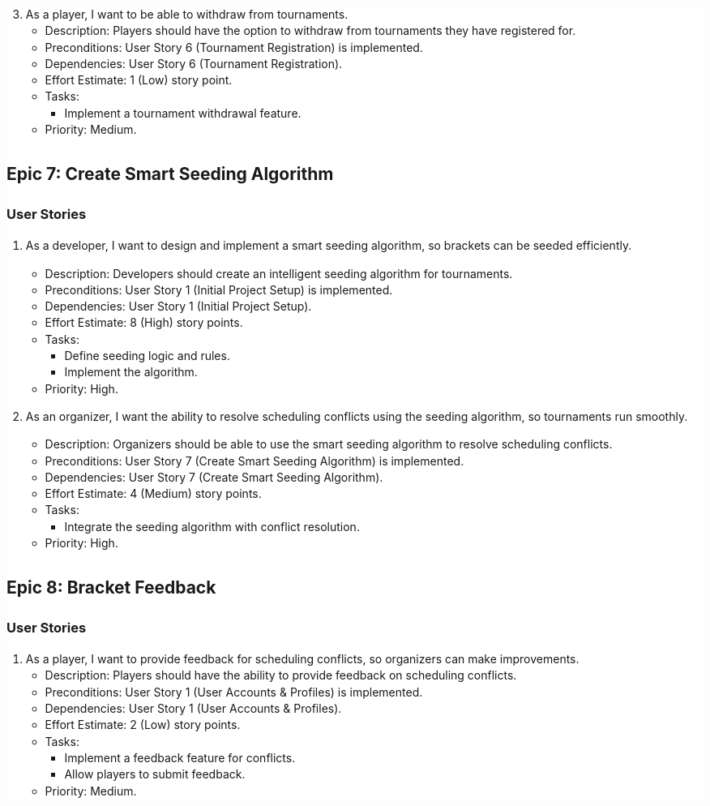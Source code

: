 3. As a player, I want to be able to withdraw from tournaments.
   - Description: Players should have the option to withdraw from tournaments they have registered for.
   - Preconditions: User Story 6 (Tournament Registration) is implemented.
   - Dependencies: User Story 6 (Tournament Registration).
   - Effort Estimate: 1 (Low) story point.
   - Tasks:
     - Implement a tournament withdrawal feature.
   - Priority: Medium.

## Epic 7: Create Smart Seeding Algorithm

### User Stories

1. As a developer, I want to design and implement a smart seeding algorithm, so brackets can be seeded efficiently.
   - Description: Developers should create an intelligent seeding algorithm for tournaments.
   - Preconditions: User Story 1 (Initial Project Setup) is implemented.
   - Dependencies: User Story 1 (Initial Project Setup).
   - Effort Estimate: 8 (High) story points.
   - Tasks:
     - Define seeding logic and rules.
     - Implement the algorithm.
   - Priority: High.

2. As an organizer, I want the ability to resolve scheduling conflicts using the seeding algorithm, so tournaments run smoothly.
   - Description: Organizers should be able to use the smart seeding algorithm to resolve scheduling conflicts.
   - Preconditions: User Story 7 (Create Smart Seeding Algorithm) is implemented.
   - Dependencies: User Story 7 (Create Smart Seeding Algorithm).
   - Effort Estimate: 4 (Medium) story points.
   - Tasks:
     - Integrate the seeding algorithm with conflict resolution.
   - Priority: High.

## Epic 8: Bracket Feedback

### User Stories

1. As a player, I want to provide feedback for scheduling conflicts, so organizers can make improvements.
   - Description: Players should have the ability to provide feedback on scheduling conflicts.
   - Preconditions: User Story 1 (User Accounts & Profiles) is implemented.
   - Dependencies: User Story 1 (User Accounts & Profiles).
   - Effort Estimate: 2 (Low) story points.
   - Tasks:
     - Implement a feedback feature for conflicts.
     - Allow players to submit feedback.
   - Priority: Medium.
